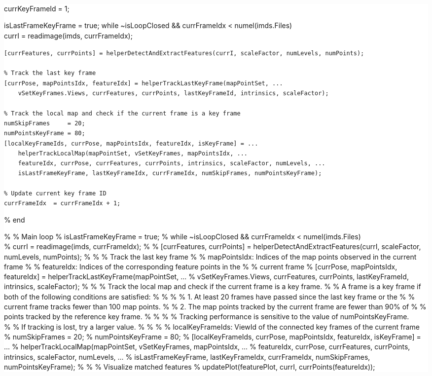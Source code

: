 
currKeyFrameId = 1;




isLastFrameKeyFrame = true;
while ~isLoopClosed && currFrameIdx < numel(imds.Files)  
    currI = readimage(imds, currFrameIdx);

    [currFeatures, currPoints] = helperDetectAndExtractFeatures(currI, scaleFactor, numLevels, numPoints);

    % Track the last key frame
    [currPose, mapPointsIdx, featureIdx] = helperTrackLastKeyFrame(mapPointSet, ...
        vSetKeyFrames.Views, currFeatures, currPoints, lastKeyFrameId, intrinsics, scaleFactor);
    
    % Track the local map and check if the current frame is a key frame
    numSkipFrames     = 20;
    numPointsKeyFrame = 80;
    [localKeyFrameIds, currPose, mapPointsIdx, featureIdx, isKeyFrame] = ...
        helperTrackLocalMap(mapPointSet, vSetKeyFrames, mapPointsIdx, ...
        featureIdx, currPose, currFeatures, currPoints, intrinsics, scaleFactor, numLevels, ...
        isLastFrameKeyFrame, lastKeyFrameIdx, currFrameIdx, numSkipFrames, numPointsKeyFrame);

    % Update current key frame ID
    currFrameIdx  = currFrameIdx + 1;
% end







% % Main loop
% isLastFrameKeyFrame = true;
% while ~isLoopClosed && currFrameIdx < numel(imds.Files)  
%     currI = readimage(imds, currFrameIdx);
% 
%     [currFeatures, currPoints] = helperDetectAndExtractFeatures(currI, scaleFactor, numLevels, numPoints);
% 
%     % Track the last key frame
%     % mapPointsIdx:   Indices of the map points observed in the current frame
%     % featureIdx:     Indices of the corresponding feature points in the 
%     %                 current frame
%     [currPose, mapPointsIdx, featureIdx] = helperTrackLastKeyFrame(mapPointSet, ...
%         vSetKeyFrames.Views, currFeatures, currPoints, lastKeyFrameId, intrinsics, scaleFactor);
% 
%     % Track the local map and check if the current frame is a key frame.
%     % A frame is a key frame if both of the following conditions are satisfied:
%     %
%     % 1. At least 20 frames have passed since the last key frame or the
%     %    current frame tracks fewer than 100 map points.
%     % 2. The map points tracked by the current frame are fewer than 90% of
%     %    points tracked by the reference key frame.
%     %
%     % Tracking performance is sensitive to the value of numPointsKeyFrame.  
%     % If tracking is lost, try a larger value.
%     %
%     % localKeyFrameIds:   ViewId of the connected key frames of the current frame
%     numSkipFrames     = 20;
%     numPointsKeyFrame = 80;
%     [localKeyFrameIds, currPose, mapPointsIdx, featureIdx, isKeyFrame] = ...
%         helperTrackLocalMap(mapPointSet, vSetKeyFrames, mapPointsIdx, ...
%         featureIdx, currPose, currFeatures, currPoints, intrinsics, scaleFactor, numLevels, ...
%         isLastFrameKeyFrame, lastKeyFrameIdx, currFrameIdx, numSkipFrames, numPointsKeyFrame);
% 
%     % Visualize matched features
%     updatePlot(featurePlot, currI, currPoints(featureIdx));